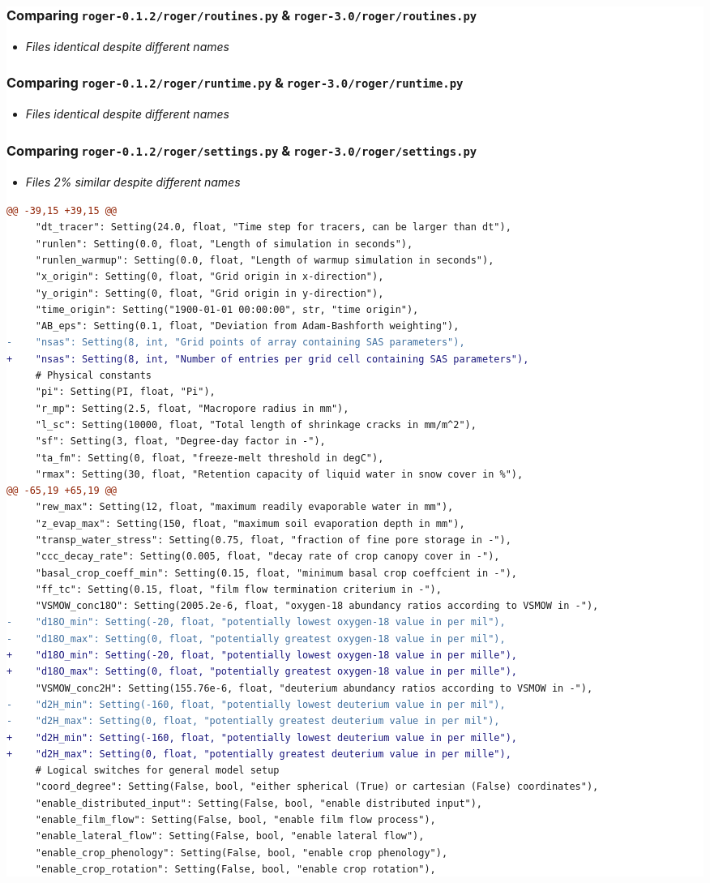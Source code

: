 ### Comparing `roger-0.1.2/roger/routines.py` & `roger-3.0/roger/routines.py`

 * *Files identical despite different names*

### Comparing `roger-0.1.2/roger/runtime.py` & `roger-3.0/roger/runtime.py`

 * *Files identical despite different names*

### Comparing `roger-0.1.2/roger/settings.py` & `roger-3.0/roger/settings.py`

 * *Files 2% similar despite different names*

```diff
@@ -39,15 +39,15 @@
     "dt_tracer": Setting(24.0, float, "Time step for tracers, can be larger than dt"),
     "runlen": Setting(0.0, float, "Length of simulation in seconds"),
     "runlen_warmup": Setting(0.0, float, "Length of warmup simulation in seconds"),
     "x_origin": Setting(0, float, "Grid origin in x-direction"),
     "y_origin": Setting(0, float, "Grid origin in y-direction"),
     "time_origin": Setting("1900-01-01 00:00:00", str, "time origin"),
     "AB_eps": Setting(0.1, float, "Deviation from Adam-Bashforth weighting"),
-    "nsas": Setting(8, int, "Grid points of array containing SAS parameters"),
+    "nsas": Setting(8, int, "Number of entries per grid cell containing SAS parameters"),
     # Physical constants
     "pi": Setting(PI, float, "Pi"),
     "r_mp": Setting(2.5, float, "Macropore radius in mm"),
     "l_sc": Setting(10000, float, "Total length of shrinkage cracks in mm/m^2"),
     "sf": Setting(3, float, "Degree-day factor in -"),
     "ta_fm": Setting(0, float, "freeze-melt threshold in degC"),
     "rmax": Setting(30, float, "Retention capacity of liquid water in snow cover in %"),
@@ -65,19 +65,19 @@
     "rew_max": Setting(12, float, "maximum readily evaporable water in mm"),
     "z_evap_max": Setting(150, float, "maximum soil evaporation depth in mm"),
     "transp_water_stress": Setting(0.75, float, "fraction of fine pore storage in -"),
     "ccc_decay_rate": Setting(0.005, float, "decay rate of crop canopy cover in -"),
     "basal_crop_coeff_min": Setting(0.15, float, "minimum basal crop coeffcient in -"),
     "ff_tc": Setting(0.15, float, "film flow termination criterium in -"),
     "VSMOW_conc18O": Setting(2005.2e-6, float, "oxygen-18 abundancy ratios according to VSMOW in -"),
-    "d18O_min": Setting(-20, float, "potentially lowest oxygen-18 value in per mil"),
-    "d18O_max": Setting(0, float, "potentially greatest oxygen-18 value in per mil"),
+    "d18O_min": Setting(-20, float, "potentially lowest oxygen-18 value in per mille"),
+    "d18O_max": Setting(0, float, "potentially greatest oxygen-18 value in per mille"),
     "VSMOW_conc2H": Setting(155.76e-6, float, "deuterium abundancy ratios according to VSMOW in -"),
-    "d2H_min": Setting(-160, float, "potentially lowest deuterium value in per mil"),
-    "d2H_max": Setting(0, float, "potentially greatest deuterium value in per mil"),
+    "d2H_min": Setting(-160, float, "potentially lowest deuterium value in per mille"),
+    "d2H_max": Setting(0, float, "potentially greatest deuterium value in per mille"),
     # Logical switches for general model setup
     "coord_degree": Setting(False, bool, "either spherical (True) or cartesian (False) coordinates"),
     "enable_distributed_input": Setting(False, bool, "enable distributed input"),
     "enable_film_flow": Setting(False, bool, "enable film flow process"),
     "enable_lateral_flow": Setting(False, bool, "enable lateral flow"),
     "enable_crop_phenology": Setting(False, bool, "enable crop phenology"),
     "enable_crop_rotation": Setting(False, bool, "enable crop rotation"),
```

